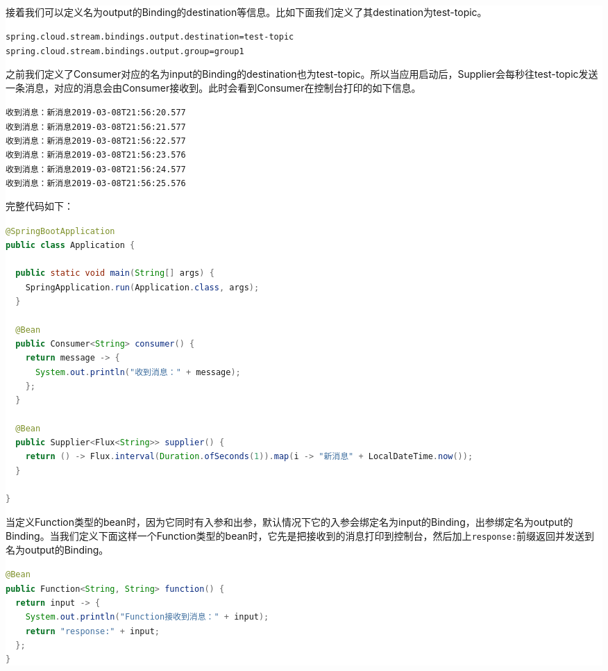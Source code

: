 接着我们可以定义名为output的Binding的destination等信息。比如下面我们定义了其destination为test-topic。

```properties
spring.cloud.stream.bindings.output.destination=test-topic
spring.cloud.stream.bindings.output.group=group1
```

之前我们定义了Consumer对应的名为input的Binding的destination也为test-topic。所以当应用启动后，Supplier会每秒往test-topic发送一条消息，对应的消息会由Consumer接收到。此时会看到Consumer在控制台打印的如下信息。

```text
收到消息：新消息2019-03-08T21:56:20.577
收到消息：新消息2019-03-08T21:56:21.577
收到消息：新消息2019-03-08T21:56:22.577
收到消息：新消息2019-03-08T21:56:23.576
收到消息：新消息2019-03-08T21:56:24.577
收到消息：新消息2019-03-08T21:56:25.576
```

完整代码如下：

```java
@SpringBootApplication
public class Application {

  public static void main(String[] args) {
    SpringApplication.run(Application.class, args);
  }

  @Bean
  public Consumer<String> consumer() {
    return message -> {
      System.out.println("收到消息：" + message);
    };
  }

  @Bean
  public Supplier<Flux<String>> supplier() {
    return () -> Flux.interval(Duration.ofSeconds(1)).map(i -> "新消息" + LocalDateTime.now());
  }

}
```

当定义Function类型的bean时，因为它同时有入参和出参，默认情况下它的入参会绑定名为input的Binding，出参绑定名为output的Binding。当我们定义下面这样一个Function类型的bean时，它先是把接收到的消息打印到控制台，然后加上`response:`前缀返回并发送到名为output的Binding。

```java
@Bean
public Function<String, String> function() {
  return input -> {
    System.out.println("Function接收到消息：" + input);
    return "response:" + input;
  };
}
```
